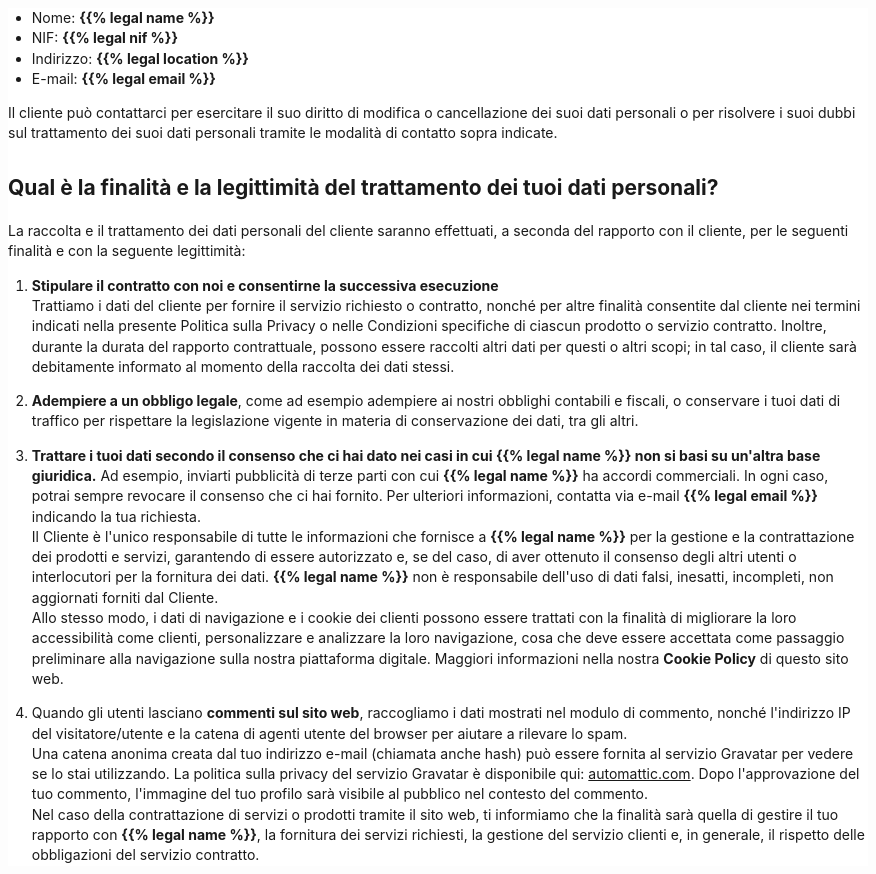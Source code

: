 - Nome: **{{% legal name %}}**
- NIF: **{{% legal nif %}}**
- Indirizzo: **{{% legal location %}}**
- E-mail: **{{% legal email %}}**

Il cliente può contattarci per esercitare il suo diritto di modifica o cancellazione dei suoi dati personali o per risolvere i suoi dubbi sul trattamento dei suoi dati personali tramite le modalità di contatto sopra indicate.

## Qual è la finalità e la legittimità del trattamento dei tuoi dati personali?

La raccolta e il trattamento dei dati personali del cliente saranno effettuati, a seconda del rapporto con il cliente, per le seguenti finalità e con la seguente legittimità:

1. **Stipulare il contratto con noi e consentirne la successiva esecuzione** \
Trattiamo i dati del cliente per fornire il servizio richiesto o contratto, nonché per altre finalità consentite dal cliente nei termini indicati nella presente Politica sulla Privacy o nelle Condizioni specifiche di ciascun prodotto o servizio contratto. Inoltre, durante la durata del rapporto contrattuale, possono essere raccolti altri dati per questi o altri scopi; in tal caso, il cliente sarà debitamente informato al momento della raccolta dei dati stessi.

2. **Adempiere a un obbligo legale**, come ad esempio adempiere ai nostri obblighi contabili e fiscali, o conservare i tuoi dati di traffico per rispettare la legislazione vigente in materia di conservazione dei dati, tra gli altri.

3. **Trattare i tuoi dati secondo il consenso che ci hai dato nei casi in cui {{% legal name %}} non si basi su un'altra base giuridica.** Ad esempio, inviarti pubblicità di terze parti con cui **{{% legal name %}}** ha accordi commerciali. In ogni caso, potrai sempre revocare il consenso che ci hai fornito. Per ulteriori informazioni, contatta via e-mail **{{% legal email %}}** indicando la tua richiesta.
\
Il Cliente è l'unico responsabile di tutte le informazioni che fornisce a **{{% legal name %}}** per la gestione e la contrattazione dei prodotti e servizi, garantendo di essere autorizzato e, se del caso, di aver ottenuto il consenso degli altri utenti o interlocutori per la fornitura dei dati. **{{% legal name %}}** non è responsabile dell'uso di dati falsi, inesatti, incompleti, non aggiornati forniti dal Cliente.
\
Allo stesso modo, i dati di navigazione e i cookie dei clienti possono essere trattati con la finalità di migliorare la loro accessibilità come clienti, personalizzare e analizzare la loro navigazione, cosa che deve essere accettata come passaggio preliminare alla navigazione sulla nostra piattaforma digitale. Maggiori informazioni nella nostra **Cookie Policy** di questo sito web.

4. Quando gli utenti lasciano **commenti sul sito web**, raccogliamo i dati mostrati nel modulo di commento, nonché l'indirizzo IP del visitatore/utente e la catena di agenti utente del browser per aiutare a rilevare lo spam.
\
Una catena anonima creata dal tuo indirizzo e-mail (chiamata anche hash) può essere fornita al servizio Gravatar per vedere se lo stai utilizzando. La politica sulla privacy del servizio Gravatar è disponibile qui: [automattic.com](https://automattic.com/privacy/ "nofollow"). Dopo l'approvazione del tuo commento, l'immagine del tuo profilo sarà visibile al pubblico nel contesto del commento.
\
Nel caso della contrattazione di servizi o prodotti tramite il sito web, ti informiamo che la finalità sarà quella di gestire il tuo rapporto con **{{% legal name %}}**, la fornitura dei servizi richiesti, la gestione del servizio clienti e, in generale, il rispetto delle obbligazioni del servizio contratto.
